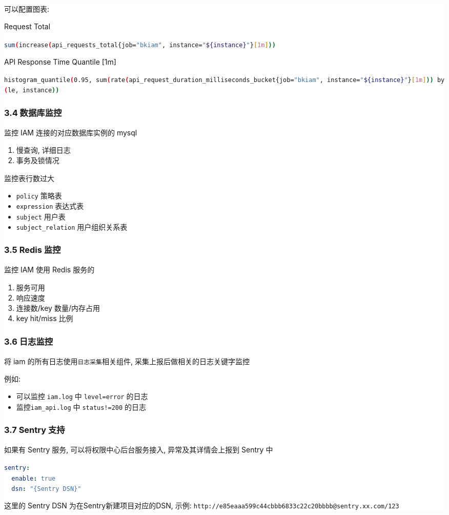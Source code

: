 可以配置图表:

Request Total

```bash
sum(increase(api_requests_total{job="bkiam", instance="${instance}"}[1m]))
```

API Response Time Quantile [1m]

```bash
histogram_quantile(0.95, sum(rate(api_request_duration_milliseconds_bucket{job="bkiam", instance="${instance}"}[1m])) by (le, instance))
```

### 3.4 数据库监控

监控 IAM 连接的对应数据库实例的 mysql

1. 慢查询, 详细日志
2. 事务及锁情况

监控表行数过大

- `policy` 策略表
- `expression` 表达式表
- `subject` 用户表
- `subject_relation` 用户组织关系表

### 3.5 Redis 监控

监控 IAM 使用 Redis 服务的

1. 服务可用
2. 响应速度
3. 连接数/key 数量/内存占用
4. key hit/miss 比例

### 3.6 日志监控

将 iam 的所有日志使用`日志采集`相关组件, 采集上报后做相关的日志关键字监控

例如:
- 可以监控 `iam.log` 中 `level=error` 的日志
- 监控`iam_api.log` 中 `status!=200` 的日志

### 3.7 Sentry 支持

如果有 Sentry 服务, 可以将权限中心后台服务接入, 异常及其详情会上报到 Sentry 中

```yaml
sentry:
  enable: true
  dsn: "{Sentry DSN}"
```

这里的 Sentry DSN 为在Sentry新建项目对应的DSN, 示例: `http://e85eaaa599c44cbbb6833c22c20bbbb@sentry.xx.com/123`
